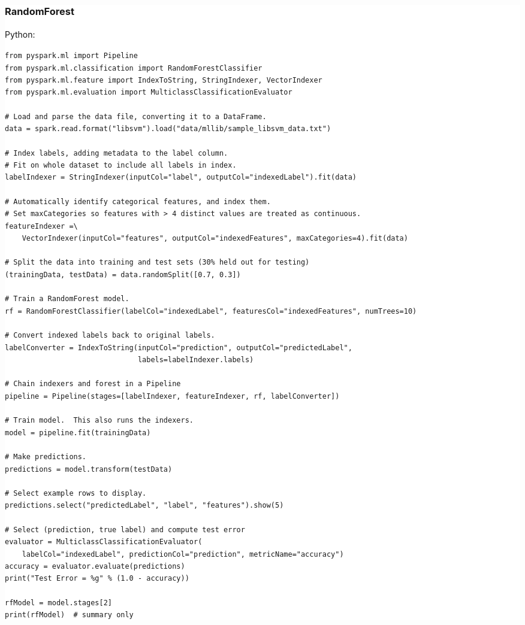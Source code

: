 ### RandomForest

Python:

```
from pyspark.ml import Pipeline
from pyspark.ml.classification import RandomForestClassifier
from pyspark.ml.feature import IndexToString, StringIndexer, VectorIndexer
from pyspark.ml.evaluation import MulticlassClassificationEvaluator

# Load and parse the data file, converting it to a DataFrame.
data = spark.read.format("libsvm").load("data/mllib/sample_libsvm_data.txt")

# Index labels, adding metadata to the label column.
# Fit on whole dataset to include all labels in index.
labelIndexer = StringIndexer(inputCol="label", outputCol="indexedLabel").fit(data)

# Automatically identify categorical features, and index them.
# Set maxCategories so features with > 4 distinct values are treated as continuous.
featureIndexer =\
    VectorIndexer(inputCol="features", outputCol="indexedFeatures", maxCategories=4).fit(data)

# Split the data into training and test sets (30% held out for testing)
(trainingData, testData) = data.randomSplit([0.7, 0.3])

# Train a RandomForest model.
rf = RandomForestClassifier(labelCol="indexedLabel", featuresCol="indexedFeatures", numTrees=10)

# Convert indexed labels back to original labels.
labelConverter = IndexToString(inputCol="prediction", outputCol="predictedLabel",
                               labels=labelIndexer.labels)

# Chain indexers and forest in a Pipeline
pipeline = Pipeline(stages=[labelIndexer, featureIndexer, rf, labelConverter])

# Train model.  This also runs the indexers.
model = pipeline.fit(trainingData)

# Make predictions.
predictions = model.transform(testData)

# Select example rows to display.
predictions.select("predictedLabel", "label", "features").show(5)

# Select (prediction, true label) and compute test error
evaluator = MulticlassClassificationEvaluator(
    labelCol="indexedLabel", predictionCol="prediction", metricName="accuracy")
accuracy = evaluator.evaluate(predictions)
print("Test Error = %g" % (1.0 - accuracy))

rfModel = model.stages[2]
print(rfModel)  # summary only
```
